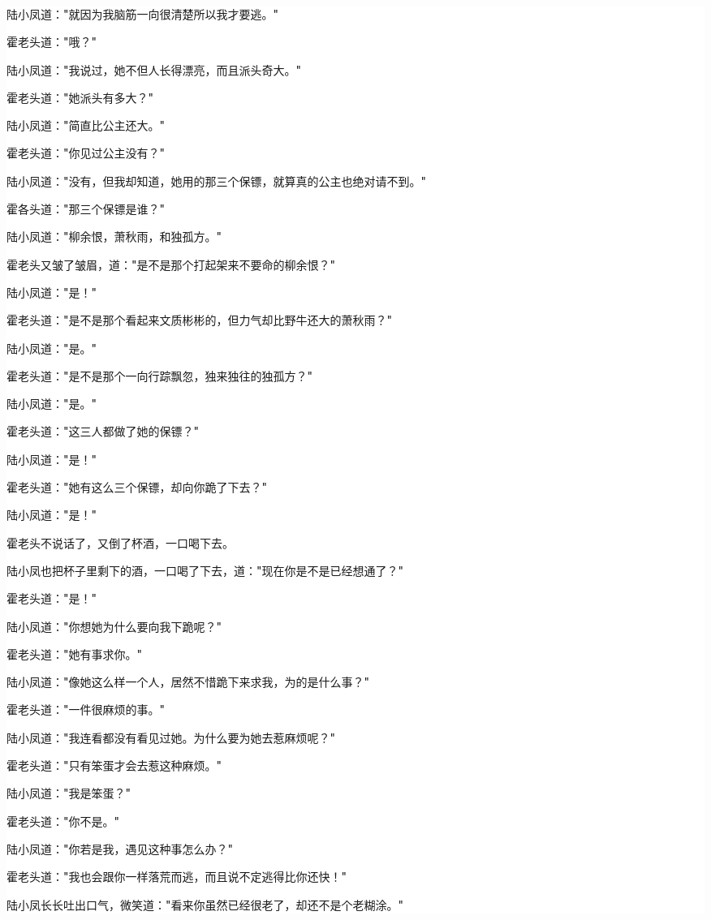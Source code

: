 陆小凤道："就因为我脑筋一向很清楚所以我才要逃。"

霍老头道："哦？"

陆小凤道："我说过，她不但人长得漂亮，而且派头奇大。"

霍老头道："她派头有多大？"

陆小凤道："简直比公主还大。"

霍老头道："你见过公主没有？"

陆小凤道："没有，但我却知道，她用的那三个保镖，就算真的公主也绝对请不到。"

霍各头道："那三个保镖是谁？"

陆小凤道："柳余恨，萧秋雨，和独孤方。"

霍老头又皱了皱眉，道："是不是那个打起架来不要命的柳余恨？"

陆小凤道："是！"

霍老头道："是不是那个看起来文质彬彬的，但力气却比野牛还大的萧秋雨？"

陆小凤道："是。"

霍老头道："是不是那个一向行踪飘忽，独来独往的独孤方？"

陆小凤道："是。"

霍老头道："这三人都做了她的保镖？"

陆小凤道："是！"

霍老头道："她有这么三个保镖，却向你跪了下去？"

陆小凤道："是！"

霍老头不说话了，又倒了杯酒，一口喝下去。

陆小凤也把杯子里剩下的酒，一口喝了下去，道："现在你是不是已经想通了？"

霍老头道："是！"

陆小凤道："你想她为什么要向我下跪呢？"

霍老头道："她有事求你。"

陆小凤道："像她这么样一个人，居然不惜跪下来求我，为的是什么事？"

霍老头道："一件很麻烦的事。"

陆小凤道："我连看都没有看见过她。为什么要为她去惹麻烦呢？"

霍老头道："只有笨蛋才会去惹这种麻烦。"

陆小凤道："我是笨蛋？"

霍老头道："你不是。"

陆小凤道："你若是我，遇见这种事怎么办？"

霍老头道："我也会跟你一样落荒而逃，而且说不定逃得比你还快！"

陆小凤长长吐出口气，微笑道："看来你虽然已经很老了，却还不是个老糊涂。"
